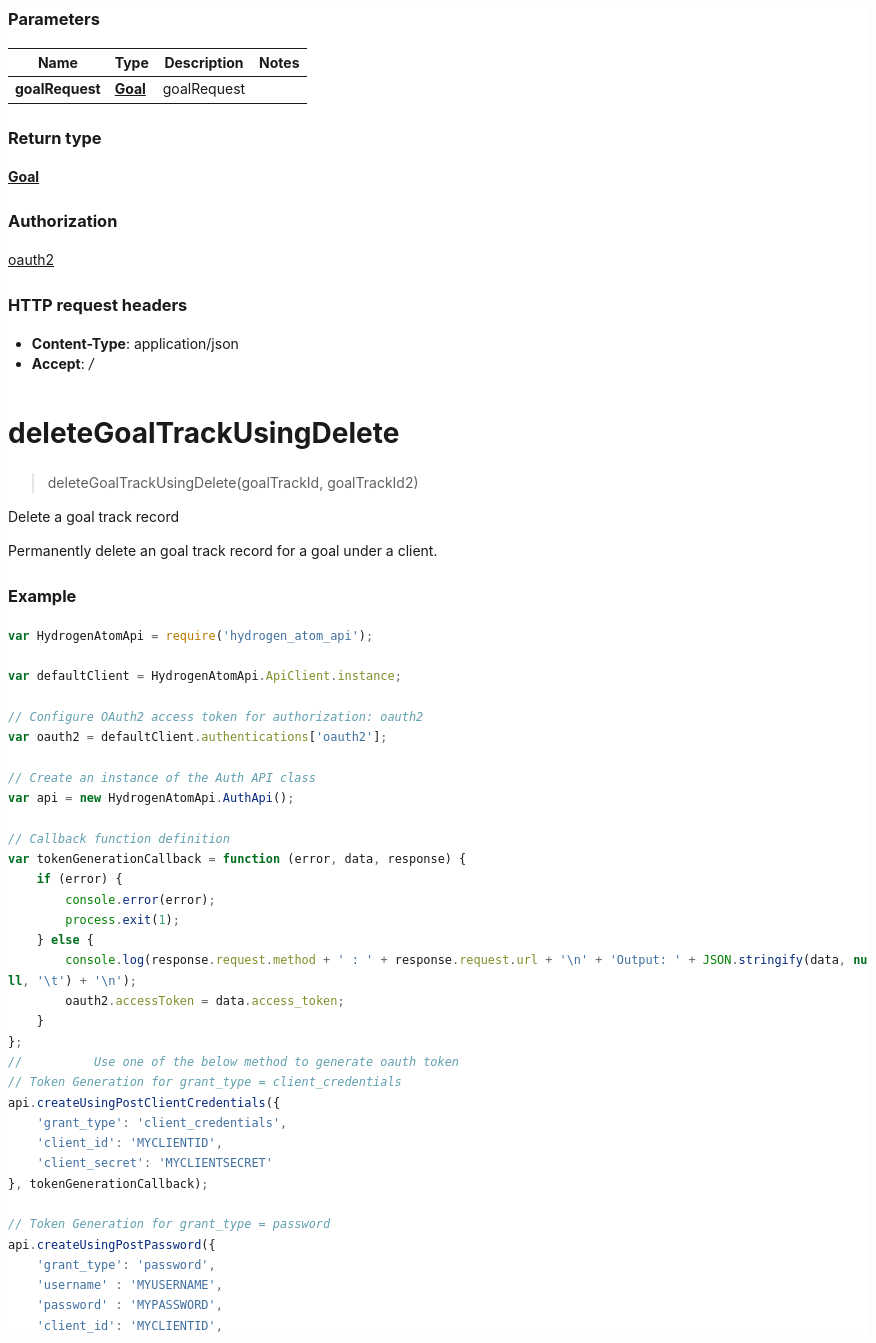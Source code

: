 ### Parameters

Name | Type | Description  | Notes
------------- | ------------- | ------------- | -------------
 **goalRequest** | [**Goal**](Goal.md)| goalRequest | 

### Return type

[**Goal**](Goal.md)

### Authorization

[oauth2](../README.md#oauth2)

### HTTP request headers

 - **Content-Type**: application/json
 - **Accept**: */*

<a name="deleteGoalTrackUsingDelete"></a>
# **deleteGoalTrackUsingDelete**
> deleteGoalTrackUsingDelete(goalTrackId, goalTrackId2)

Delete a goal track record

Permanently delete an goal track record for a goal under a client.

### Example
```javascript
var HydrogenAtomApi = require('hydrogen_atom_api');

var defaultClient = HydrogenAtomApi.ApiClient.instance;

// Configure OAuth2 access token for authorization: oauth2
var oauth2 = defaultClient.authentications['oauth2'];

// Create an instance of the Auth API class
var api = new HydrogenAtomApi.AuthApi();

// Callback function definition
var tokenGenerationCallback = function (error, data, response) {
    if (error) {
        console.error(error);
        process.exit(1);
    } else {
        console.log(response.request.method + ' : ' + response.request.url + '\n' + 'Output: ' + JSON.stringify(data, null, '\t') + '\n');
        oauth2.accessToken = data.access_token;
    }
};
//          Use one of the below method to generate oauth token        
// Token Generation for grant_type = client_credentials
api.createUsingPostClientCredentials({
    'grant_type': 'client_credentials',
    'client_id': 'MYCLIENTID',
    'client_secret': 'MYCLIENTSECRET'
}, tokenGenerationCallback);

// Token Generation for grant_type = password
api.createUsingPostPassword({
    'grant_type': 'password',
    'username' : 'MYUSERNAME',
    'password' : 'MYPASSWORD',
    'client_id': 'MYCLIENTID',
```